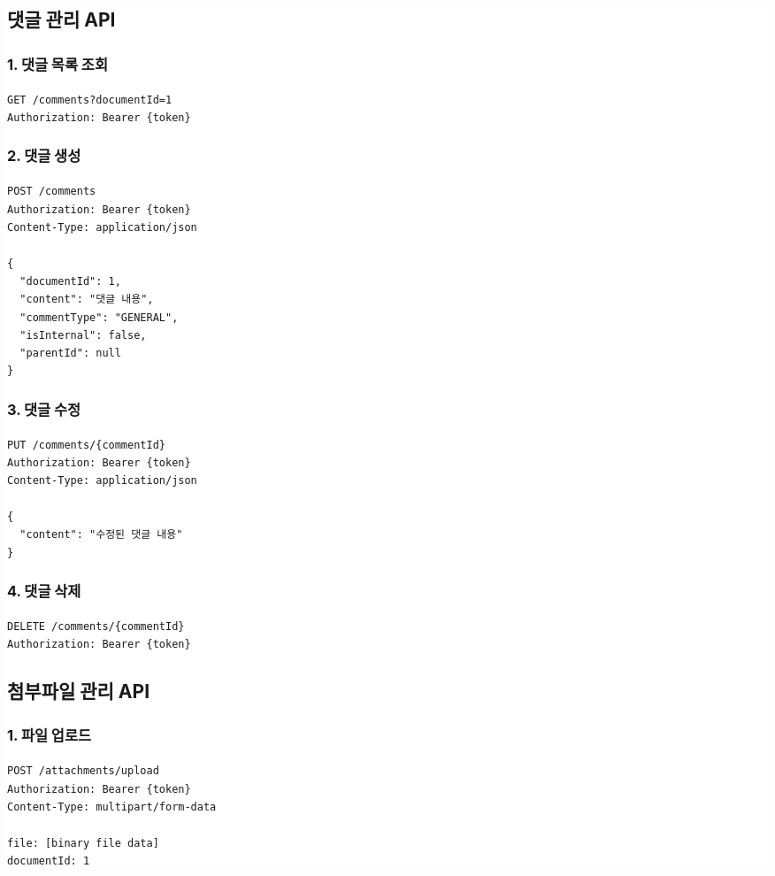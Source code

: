 ## 댓글 관리 API

### 1. 댓글 목록 조회
```http
GET /comments?documentId=1
Authorization: Bearer {token}
```

### 2. 댓글 생성
```http
POST /comments
Authorization: Bearer {token}
Content-Type: application/json

{
  "documentId": 1,
  "content": "댓글 내용",
  "commentType": "GENERAL",
  "isInternal": false,
  "parentId": null
}
```

### 3. 댓글 수정
```http
PUT /comments/{commentId}
Authorization: Bearer {token}
Content-Type: application/json

{
  "content": "수정된 댓글 내용"
}
```

### 4. 댓글 삭제
```http
DELETE /comments/{commentId}
Authorization: Bearer {token}
```

## 첨부파일 관리 API

### 1. 파일 업로드
```http
POST /attachments/upload
Authorization: Bearer {token}
Content-Type: multipart/form-data

file: [binary file data]
documentId: 1
```
